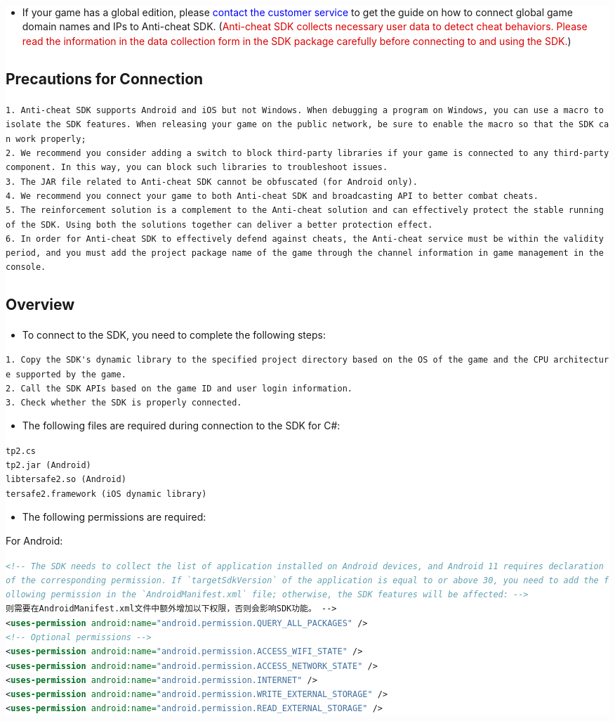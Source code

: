 * If your game has a global edition, please <font color="blue">contact the customer service</font> to get the guide on how to connect global game domain names and IPs to Anti-cheat SDK. (<font color="#dd0000">Anti-cheat SDK collects necessary user data to detect cheat behaviors. Please read the information in the data collection form in the SDK package carefully before connecting to and using the SDK.</font>)

## Precautions for Connection

```xml
1. Anti-cheat SDK supports Android and iOS but not Windows. When debugging a program on Windows, you can use a macro to isolate the SDK features. When releasing your game on the public network, be sure to enable the macro so that the SDK can work properly;
2. We recommend you consider adding a switch to block third-party libraries if your game is connected to any third-party component. In this way, you can block such libraries to troubleshoot issues.
3. The JAR file related to Anti-cheat SDK cannot be obfuscated (for Android only).
4. We recommend you connect your game to both Anti-cheat SDK and broadcasting API to better combat cheats.
5. The reinforcement solution is a complement to the Anti-cheat solution and can effectively protect the stable running of the SDK. Using both the solutions together can deliver a better protection effect.
6. In order for Anti-cheat SDK to effectively defend against cheats, the Anti-cheat service must be within the validity period, and you must add the project package name of the game through the channel information in game management in the console.
```

## Overview

* To connect to the SDK, you need to complete the following steps:

```xml
1. Copy the SDK's dynamic library to the specified project directory based on the OS of the game and the CPU architecture supported by the game.
2. Call the SDK APIs based on the game ID and user login information.
3. Check whether the SDK is properly connected.
```

* The following files are required during connection to the SDK for C#:

```xml
tp2.cs
tp2.jar (Android)
libtersafe2.so (Android)
tersafe2.framework (iOS dynamic library)
```

* The following permissions are required:

For Android:

```xml
<!-- The SDK needs to collect the list of application installed on Android devices, and Android 11 requires declaration of the corresponding permission. If `targetSdkVersion` of the application is equal to or above 30, you need to add the following permission in the `AndroidManifest.xml` file; otherwise, the SDK features will be affected: -->
则需要在AndroidManifest.xml文件中额外增加以下权限，否则会影响SDK功能。 -->
<uses-permission android:name="android.permission.QUERY_ALL_PACKAGES" />
<!-- Optional permissions -->
<uses-permission android:name="android.permission.ACCESS_WIFI_STATE" />
<uses-permission android:name="android.permission.ACCESS_NETWORK_STATE" />
<uses-permission android:name="android.permission.INTERNET" />
<uses-permission android:name="android.permission.WRITE_EXTERNAL_STORAGE" />
<uses-permission android:name="android.permission.READ_EXTERNAL_STORAGE" />
```
